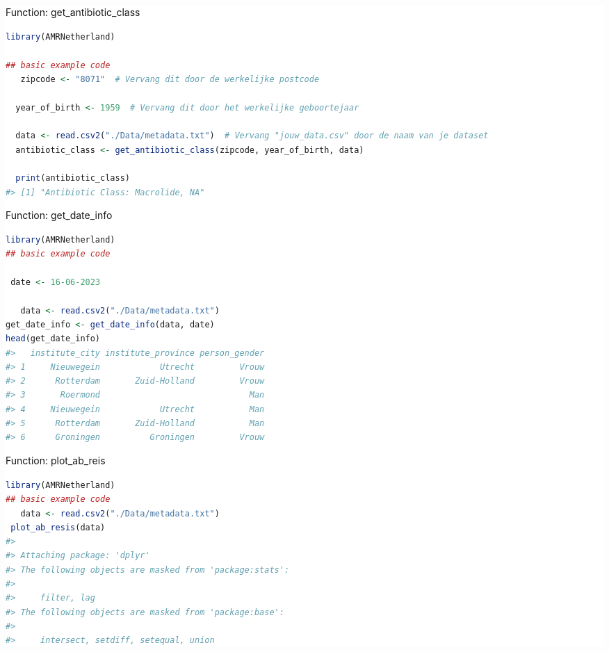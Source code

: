 Function: get_antibiotic_class

``` r
library(AMRNetherland)
 
## basic example code
   zipcode <- "8071"  # Vervang dit door de werkelijke postcode
 
  year_of_birth <- 1959  # Vervang dit door het werkelijke geboortejaar
 
  data <- read.csv2("./Data/metadata.txt")  # Vervang "jouw_data.csv" door de naam van je dataset
  antibiotic_class <- get_antibiotic_class(zipcode, year_of_birth, data)
 
  print(antibiotic_class)
#> [1] "Antibiotic Class: Macrolide, NA"
```

Function: get_date_info

``` r
library(AMRNetherland)
## basic example code
 
 date <- 16-06-2023
 
   data <- read.csv2("./Data/metadata.txt")
get_date_info <- get_date_info(data, date)
head(get_date_info)
#>   institute_city institute_province person_gender
#> 1     Nieuwegein            Utrecht         Vrouw
#> 2      Rotterdam       Zuid-Holland         Vrouw
#> 3       Roermond                              Man
#> 4     Nieuwegein            Utrecht           Man
#> 5      Rotterdam       Zuid-Holland           Man
#> 6      Groningen          Groningen         Vrouw
```

Function: plot_ab_reis

``` r
library(AMRNetherland)
## basic example code
   data <- read.csv2("./Data/metadata.txt")
 plot_ab_resis(data)
#> 
#> Attaching package: 'dplyr'
#> The following objects are masked from 'package:stats':
#> 
#>     filter, lag
#> The following objects are masked from 'package:base':
#> 
#>     intersect, setdiff, setequal, union
```
